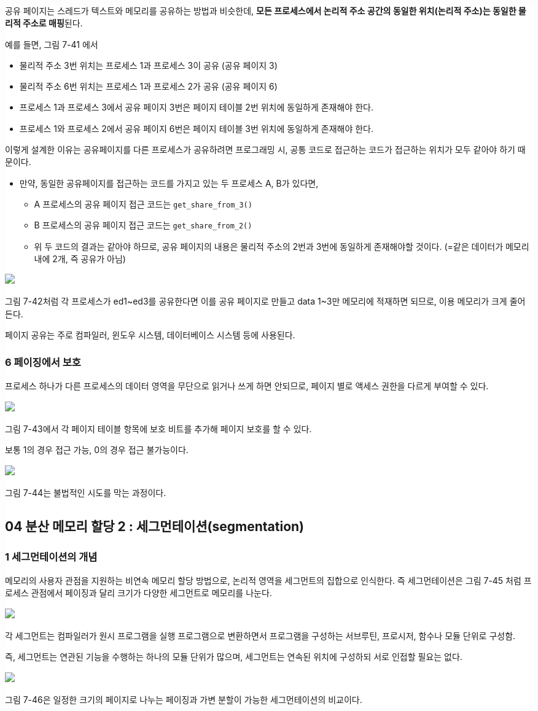 공유 페이지는 스레드가 텍스트와 메모리를 공유하는 방법과 비슷한데, **모든 프로세스에서 논리적 주소 공간의 동일한 위치(논리적 주소)는 동일한 물리적 주소로 매핑**된다.

예를 들면, 그림 7-41 에서 

- 물리적 주소 3번 위치는 프로세스 1과 프로세스 3이 공유 (공유 페이지 3)

- 물리적 주소 6번 위치는 프로세스 1과 프로세스 2가 공유 (공유 페이지 6)

- 프로세스 1과 프로세스 3에서 공유 페이지 3번은 페이지 테이블 2번 위치에 동일하게 존재해야 한다.

- 프로세스 1와 프로세스 2에서 공유 페이지 6번은 페이지 테이블 3번 위치에 동일하게 존재해야 한다.

이렇게 설계한 이유는 공유페이지를 다른 프로세스가 공유하려면 프로그래밍 시, 공통 코드로 접근하는 코드가 접근하는 위치가 모두 같아야 하기 때문이다.

- 만약, 동일한 공유페이지를 접근하는 코드를 가지고 있는 두 프로세스 A, B가 있다면,
  
  - A 프로세스의 공유 페이지 접근 코드는 `get_share_from_3()`
  
  - B 프로세스의 공유 페이지 접근 코드는 `get_share_from_2()`
  
  - 위 두 코드의 결과는 같아야 하므로, 공유 페이지의 내용은 물리적 주소의 2번과 3번에 동일하게 존재해야할 것이다. (=같은 데이터가 메모리 내에 2개, 즉 공유가 아님)

![](2022-07-05-23-32-29-image.png)

그림 7-42처럼 각 프로세스가 ed1~ed3를 공유한다면 이를 공유 페이지로 만들고 data 1~3만 메모리에 적재하면 되므로, 이용 메모리가 크게 줄어든다.

페이지 공유는 주로 컴파일러, 윈도우 시스템, 데이터베이스 시스템 등에 사용된다.

### 6 페이징에서 보호

프로세스 하나가 다른 프로세스의 데이터 영역을 무단으로 읽거나 쓰게 하면 안되므로, 페이지 별로 액세스 권한을 다르게 부여할 수 있다.

![](2022-07-05-23-32-47-image.png)

그림 7-43에서 각 페이지 테이블 항목에 보호 비트를 추가해 페이지 보호를 할 수 있다.

보통 1의 경우 접근 가능, 0의 경우 접근 불가능이다.

![](2022-07-05-23-32-53-image.png)

그림 7-44는 불법적인 시도를 막는 과정이다. 

## 04 분산 메모리 할당 2 : 세그먼테이션(segmentation)

### 1 세그먼테이션의 개념

메모리의 사용자 관점을 지원하는 비연속 메모리 할당 방법으로, 논리적 영역을 세그먼트의 집합으로 인식한다. 즉 세그먼테이션은 그림 7-45 처럼 프로세스 관점에서 페이징과 달리 크기가 다양한 세그먼트로 메모리를 나눈다.

![](2022-07-05-23-33-03-image.png)

각 세그먼트는 컴파일러가 원시 프로그램을 실행 프로그램으로 변환하면서 프로그램을 구성하는 서브루틴, 프로시저, 함수나 모듈 단위로 구성함.

즉, 세그먼트는 연관된 기능을 수행하는 하나의 모듈 단위가 많으며, 세그먼트는 연속된 위치에 구성하되 서로 인접할 필요는 없다. 

![](2022-07-05-23-33-12-image.png)

그림 7-46은 일정한 크기의 페이지로 나누는 페이징과 가변 분할이 가능한 세그먼테이션의 비교이다.
